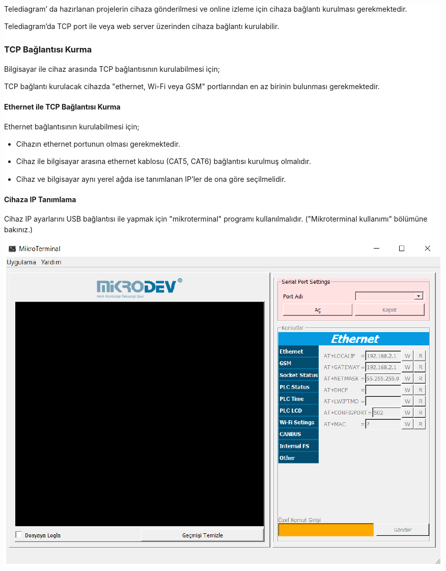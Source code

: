 Telediagram’ da hazırlanan projelerin cihaza gönderilmesi ve online izleme için cihaza bağlantı kurulması gerekmektedir.

Telediagram’da TCP port ile veya web server üzerinden cihaza bağlantı kurulabilir.

### TCP Bağlantısı Kurma

Bilgisayar ile cihaz arasında TCP bağlantısının kurulabilmesi için;

TCP bağlantı kurulacak cihazda "ethernet, Wi-Fi veya GSM" portlarından en az birinin bulunması gerekmektedir.

#### Ethernet ile TCP Bağlantısı Kurma

Ethernet bağlantısının kurulabilmesi için;

- Cihazın ethernet portunun olması gerekmektedir.    

- Cihaz ile bilgisayar arasına ethernet kablosu \(CAT5, CAT6\) bağlantısı kurulmuş olmalıdır.

- Cihaz ve bilgisayar aynı yerel ağda ise tanımlanan IP’ler de ona göre seçilmelidir.

#### Cihaza IP Tanımlama

Cihaz IP ayarlarını USB bağlantısı ile yapmak için "mikroterminal" programı kullanılmalıdır. \("Mikroterminal kullanımı" bölümüne bakınız.\)

<center>

![rtu-quick-inst-54](/img/rtu-quick-inst-54.png)
